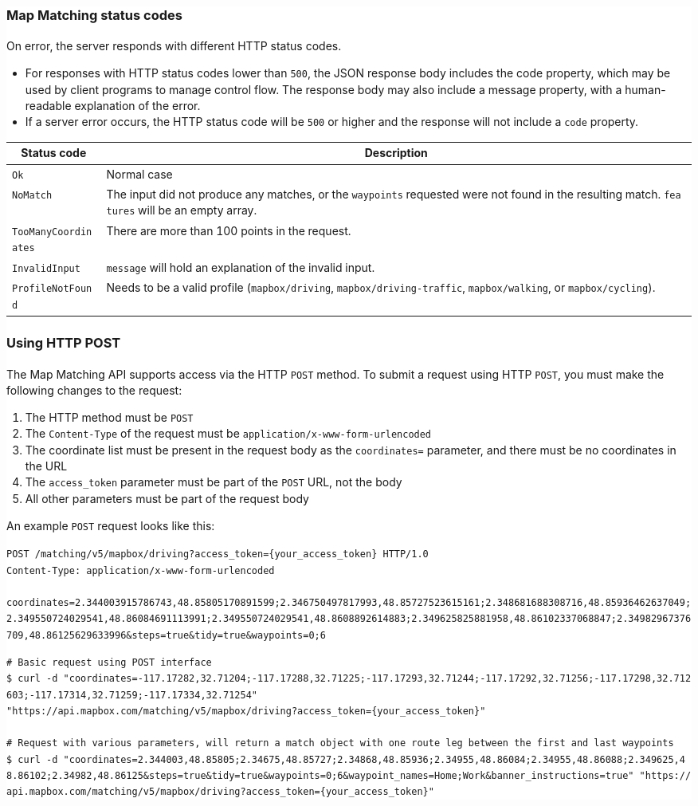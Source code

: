### Map Matching status codes

On error, the server responds with different HTTP status codes.

- For responses with HTTP status codes lower than `500`, the JSON response body includes the code property, which may be used by client programs to manage control flow. The response body may also include a message property, with a human-readable explanation of the error.
- If a server error occurs, the HTTP status code will be `500` or higher and the response will not include a `code` property.

Status code | Description
--- | ---
`Ok` | Normal case
`NoMatch` | The input did not produce any matches, or the `waypoints` requested were not found in the resulting match. `features` will be an empty array.
`TooManyCoordinates` |  There are more than 100 points in the request.
`InvalidInput` | `message` will hold an explanation of the invalid input.
`ProfileNotFound` | Needs to be a valid profile (`mapbox/driving`,  `mapbox/driving-traffic`, `mapbox/walking`, or  `mapbox/cycling`).

### Using HTTP POST

The Map Matching API supports access via the HTTP `POST` method.  To submit a request using HTTP `POST`, you must make the following changes to the request:

  1. The HTTP method must be `POST`
  2. The `Content-Type` of the request must be `application/x-www-form-urlencoded`
  3. The coordinate list must be present in the request body as the `coordinates=` parameter, and there must be no coordinates in the URL
  4. The `access_token` parameter must be part of the `POST` URL, not the body
  5. All other parameters must be part of the request body

An example `POST` request looks like this:

```
POST /matching/v5/mapbox/driving?access_token={your_access_token} HTTP/1.0
Content-Type: application/x-www-form-urlencoded

coordinates=2.344003915786743,48.85805170891599;2.346750497817993,48.85727523615161;2.348681688308716,48.85936462637049;2.349550724029541,48.86084691113991;2.349550724029541,48.8608892614883;2.349625825881958,48.86102337068847;2.34982967376709,48.86125629633996&steps=true&tidy=true&waypoints=0;6
```

```curl
# Basic request using POST interface
$ curl -d "coordinates=-117.17282,32.71204;-117.17288,32.71225;-117.17293,32.71244;-117.17292,32.71256;-117.17298,32.712603;-117.17314,32.71259;-117.17334,32.71254"
"https://api.mapbox.com/matching/v5/mapbox/driving?access_token={your_access_token}"

# Request with various parameters, will return a match object with one route leg between the first and last waypoints
$ curl -d "coordinates=2.344003,48.85805;2.34675,48.85727;2.34868,48.85936;2.34955,48.86084;2.34955,48.86088;2.349625,48.86102;2.34982,48.86125&steps=true&tidy=true&waypoints=0;6&waypoint_names=Home;Work&banner_instructions=true" "https://api.mapbox.com/matching/v5/mapbox/driving?access_token={your_access_token}"
```

